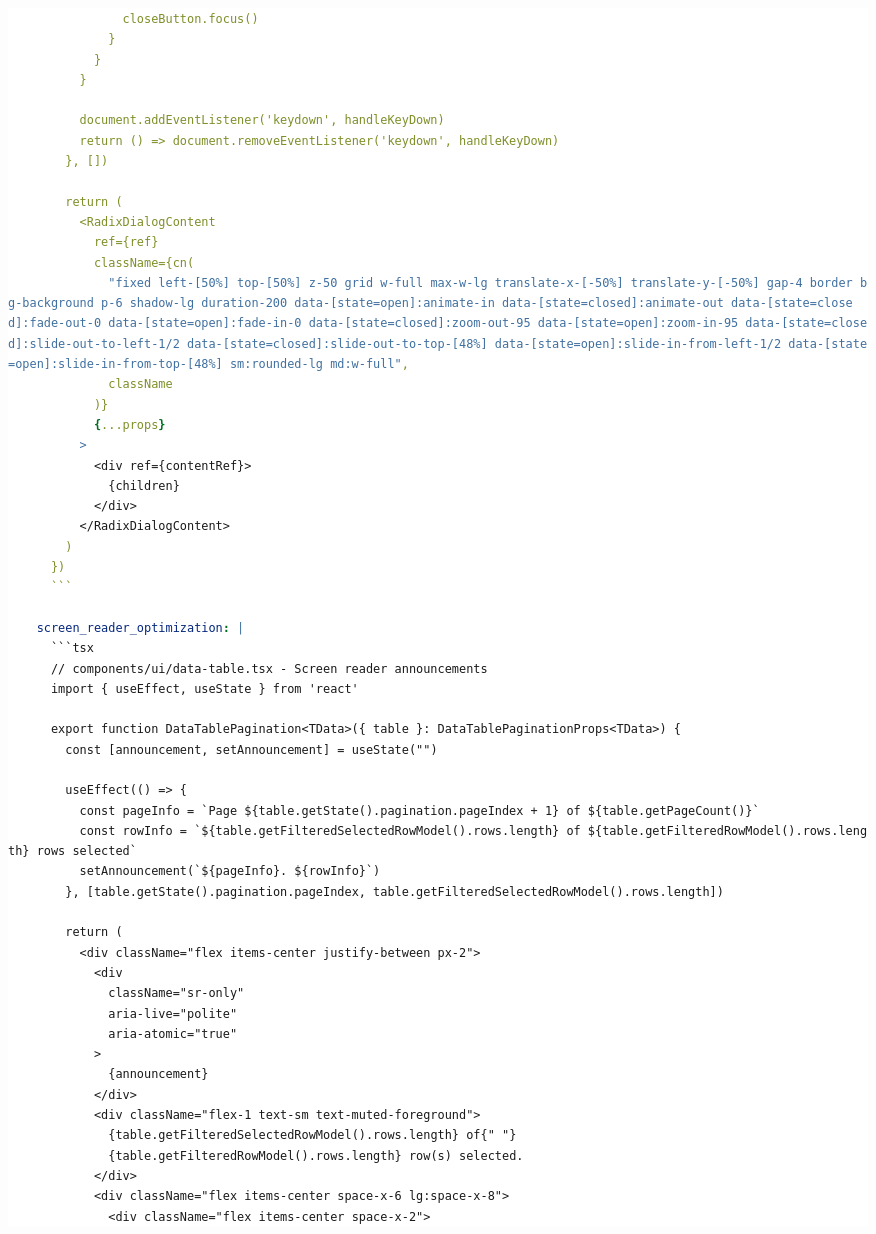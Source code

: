 ```yaml
                closeButton.focus()
              }
            }
          }

          document.addEventListener('keydown', handleKeyDown)
          return () => document.removeEventListener('keydown', handleKeyDown)
        }, [])

        return (
          <RadixDialogContent
            ref={ref}
            className={cn(
              "fixed left-[50%] top-[50%] z-50 grid w-full max-w-lg translate-x-[-50%] translate-y-[-50%] gap-4 border bg-background p-6 shadow-lg duration-200 data-[state=open]:animate-in data-[state=closed]:animate-out data-[state=closed]:fade-out-0 data-[state=open]:fade-in-0 data-[state=closed]:zoom-out-95 data-[state=open]:zoom-in-95 data-[state=closed]:slide-out-to-left-1/2 data-[state=closed]:slide-out-to-top-[48%] data-[state=open]:slide-in-from-left-1/2 data-[state=open]:slide-in-from-top-[48%] sm:rounded-lg md:w-full",
              className
            )}
            {...props}
          >
            <div ref={contentRef}>
              {children}
            </div>
          </RadixDialogContent>
        )
      })
      ```

    screen_reader_optimization: |
      ```tsx
      // components/ui/data-table.tsx - Screen reader announcements
      import { useEffect, useState } from 'react'

      export function DataTablePagination<TData>({ table }: DataTablePaginationProps<TData>) {
        const [announcement, setAnnouncement] = useState("")

        useEffect(() => {
          const pageInfo = `Page ${table.getState().pagination.pageIndex + 1} of ${table.getPageCount()}`
          const rowInfo = `${table.getFilteredSelectedRowModel().rows.length} of ${table.getFilteredRowModel().rows.length} rows selected`
          setAnnouncement(`${pageInfo}. ${rowInfo}`)
        }, [table.getState().pagination.pageIndex, table.getFilteredSelectedRowModel().rows.length])

        return (
          <div className="flex items-center justify-between px-2">
            <div
              className="sr-only"
              aria-live="polite"
              aria-atomic="true"
            >
              {announcement}
            </div>
            <div className="flex-1 text-sm text-muted-foreground">
              {table.getFilteredSelectedRowModel().rows.length} of{" "}
              {table.getFilteredRowModel().rows.length} row(s) selected.
            </div>
            <div className="flex items-center space-x-6 lg:space-x-8">
              <div className="flex items-center space-x-2">
```